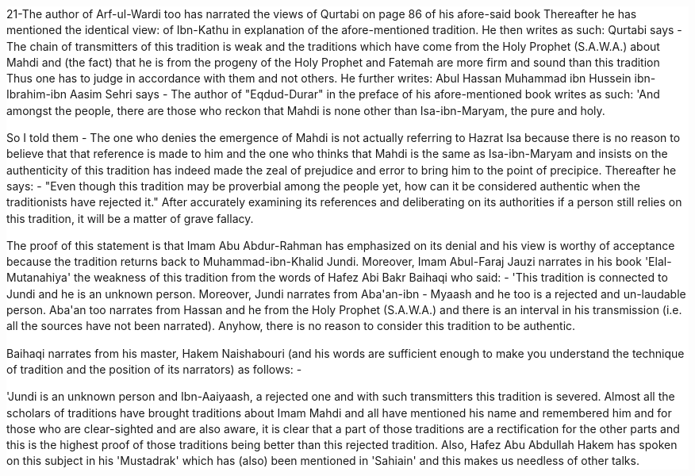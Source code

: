 21-The author of Arf-ul-Wardi too has narrated the views of Qurtabi on
page 86 of his afore-said book Thereafter he has mentioned the identical
view: of Ibn-Kathu in explanation of the afore-mentioned tradition. He
then writes as such: Qurtabi says - The chain of transmitters of this
tradition is weak and the traditions which have come from the Holy
Prophet (S.A.W.A.) about Mahdi and (the fact) that he is from the
progeny of the Holy Prophet and Fatemah are more firm and sound than
this tradition Thus one has to judge in accordance with them and not
others. He further writes: Abul Hassan Muhammad ibn Hussein
ibn-Ibrahim-ibn Aasim Sehri says - The author of "Eqdud-Durar" in the
preface of his afore-mentioned book writes as such: 'And amongst the
people, there are those who reckon that Mahdi is none other than
Isa-ibn-Maryam, the pure and holy.

So I told them - The one who denies the emergence of Mahdi is not
actually referring to Hazrat Isa because there is no reason to believe
that that reference is made to him and the one who thinks that Mahdi is
the same as Isa-ibn-Maryam and insists on the authenticity of this
tradition has indeed made the zeal of prejudice and error to bring him
to the point of precipice. Thereafter he says: - "Even though this
tradition may be proverbial among the people yet, how can it be
considered authentic when the traditionists have rejected it." After
accurately examining its references and deliberating on its authorities
if a person still relies on this tradition, it will be a matter of grave
fallacy.

The proof of this statement is that Imam Abu Abdur-Rahman has
emphasized on its denial and his view is worthy of acceptance because
the tradition returns back to Muhammad-ibn-Khalid Jundi. Moreover, Imam
Abul-Faraj Jauzi narrates in his book 'Elal-Mutanahiya' the weakness of
this tradition from the words of Hafez Abi Bakr Baihaqi who said: -
'This tradition is connected to Jundi and he is an unknown person.
Moreover, Jundi narrates from Aba'an-ibn - Myaash and he too is a
rejected and un-laudable person. Aba'an too narrates from Hassan and he
from the Holy Prophet (S.A.W.A.) and there is an interval in his
transmission (i.e. all the sources have not been narrated). Anyhow,
there is no reason to consider this tradition to be authentic.

Baihaqi narrates from his master, Hakem Naishabouri (and his words are
sufficient enough to make you understand the technique of tradition and
the position of its narrators) as follows: -

'Jundi is an unknown person and Ibn-Aaiyaash, a rejected one and with
such transmitters this tradition is severed. Almost all the scholars of
traditions have brought traditions about Imam Mahdi and all have
mentioned his name and remembered him and for those who are
clear-sighted and are also aware, it is clear that a part of those
traditions are a rectification for the other parts and this is the
highest proof of those traditions being better than this rejected
tradition. Also, Hafez Abu Abdullah Hakem has spoken on this subject in
his 'Mustadrak' which has (also) been mentioned in 'Sahiain' and this
makes us needless of other talks.
